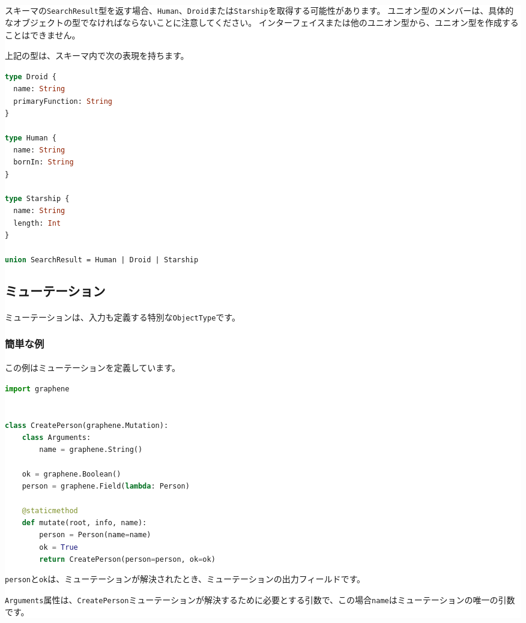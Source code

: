 スキーマの`SearchResult`型を返す場合、`Human`、`Droid`または`Starship`を取得する可能性があります。
ユニオン型のメンバーは、具体的なオブジェクトの型でなければならないことに注意してください。
インターフェイスまたは他のユニオン型から、ユニオン型を作成することはできません。

上記の型は、スキーマ内で次の表現を持ちます。

```graphql
type Droid {
  name: String
  primaryFunction: String
}

type Human {
  name: String
  bornIn: String
}

type Starship {
  name: String
  length: Int
}

union SearchResult = Human | Droid | Starship
```

## ミューテーション

ミューテーションは、入力も定義する特別な`ObjectType`です。

### 簡単な例

この例はミューテーションを定義しています。

```python
import graphene


class CreatePerson(graphene.Mutation):
    class Arguments:
        name = graphene.String()

    ok = graphene.Boolean()
    person = graphene.Field(lambda: Person)

    @staticmethod
    def mutate(root, info, name):
        person = Person(name=name)
        ok = True
        return CreatePerson(person=person, ok=ok)
```

`person`と`ok`は、ミューテーションが解決されたとき、ミューテーションの出力フィールドです。

`Arguments`属性は、`CreatePerson`ミューテーションが解決するために必要とする引数で、この場合`name`はミューテーションの唯一の引数です。
